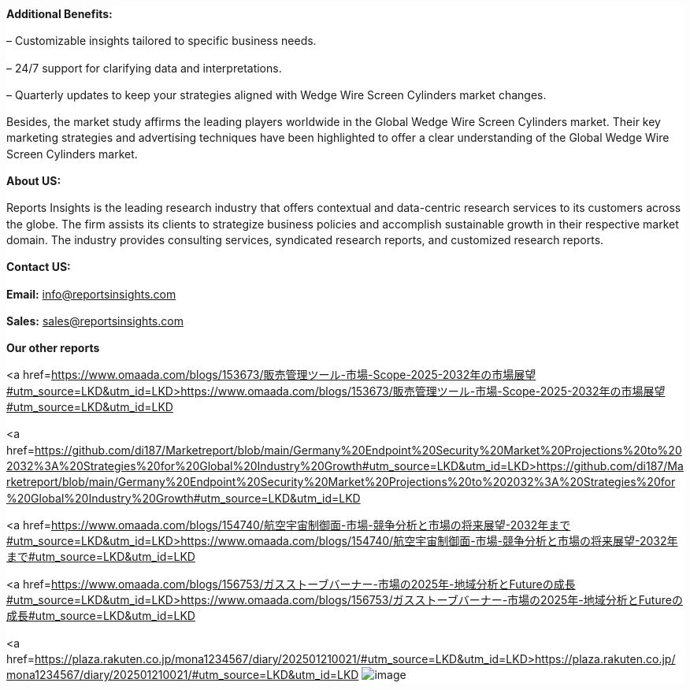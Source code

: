 <strong>Additional Benefits:</strong>

– Customizable insights tailored to specific business needs.

– 24/7 support for clarifying data and interpretations.

– Quarterly updates to keep your strategies aligned with Wedge Wire Screen Cylinders market changes.

Besides, the market study affirms the leading players worldwide in the Global Wedge Wire Screen Cylinders market. Their key marketing strategies and advertising techniques have been highlighted to offer a clear understanding of the Global Wedge Wire Screen Cylinders market.

<strong><strong>About US</strong>:</strong>

Reports Insights is the leading research industry that offers contextual and data-centric research services to its customers across the globe. The firm assists its clients to strategize business policies and accomplish sustainable growth in their respective market domain. The industry provides consulting services, syndicated research reports, and customized research reports.

<strong>Contact US:</strong>

<p class=><b>Email:</b> <a href=mailto:info@reportsinsights.com>info@reportsinsights.com</a></p>
<p class=><b>Sales:</b> <a href=mailto:sales@reportsinsights.com>sales@reportsinsights.com</a></p>

<strong>Our other reports</strong>

<a href=https://www.omaada.com/blogs/153673/販売管理ツール-市場-Scope-2025-2032年の市場展望#utm_source=LKD&utm_id=LKD>https://www.omaada.com/blogs/153673/販売管理ツール-市場-Scope-2025-2032年の市場展望#utm_source=LKD&utm_id=LKD</a>

<a href=https://github.com/di187/Marketreport/blob/main/Germany%20Endpoint%20Security%20Market%20Projections%20to%202032%3A%20Strategies%20for%20Global%20Industry%20Growth#utm_source=LKD&utm_id=LKD>https://github.com/di187/Marketreport/blob/main/Germany%20Endpoint%20Security%20Market%20Projections%20to%202032%3A%20Strategies%20for%20Global%20Industry%20Growth#utm_source=LKD&utm_id=LKD</a>

<a href=https://www.omaada.com/blogs/154740/航空宇宙制御面-市場-競争分析と市場の将来展望-2032年まで#utm_source=LKD&utm_id=LKD>https://www.omaada.com/blogs/154740/航空宇宙制御面-市場-競争分析と市場の将来展望-2032年まで#utm_source=LKD&utm_id=LKD</a>

<a href=https://www.omaada.com/blogs/156753/ガスストーブバーナー-市場の2025年-地域分析とFutureの成長#utm_source=LKD&utm_id=LKD>https://www.omaada.com/blogs/156753/ガスストーブバーナー-市場の2025年-地域分析とFutureの成長#utm_source=LKD&utm_id=LKD</a>

<a href=https://plaza.rakuten.co.jp/mona1234567/diary/202501210021/#utm_source=LKD&utm_id=LKD>https://plaza.rakuten.co.jp/mona1234567/diary/202501210021/#utm_source=LKD&utm_id=LKD</a>
![image](https://github.com/user-attachments/assets/e4e18935-f98e-411c-b7a7-e5209297248f)
